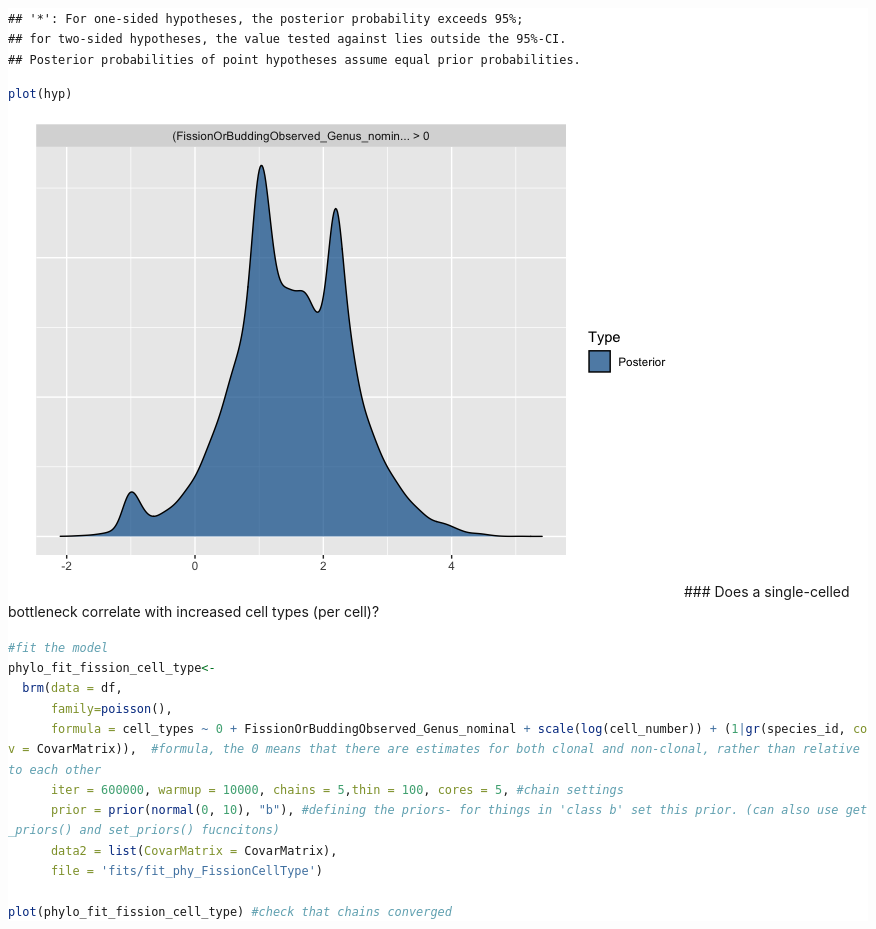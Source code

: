     ## '*': For one-sided hypotheses, the posterior probability exceeds 95%;
    ## for two-sided hypotheses, the value tested against lies outside the 95%-CI.
    ## Posterior probabilities of point hypotheses assume equal prior probabilities.

``` r
plot(hyp)
```

![](germline_bayesian_analyses_files/figure-gfm/FissionCellNumber_phy-4.png)
\#\#\# Does a single-celled bottleneck correlate with increased cell
types (per cell)?

``` r
#fit the model 
phylo_fit_fission_cell_type<-
  brm(data = df,
      family=poisson(),
      formula = cell_types ~ 0 + FissionOrBuddingObserved_Genus_nominal + scale(log(cell_number)) + (1|gr(species_id, cov = CovarMatrix)),  #formula, the 0 means that there are estimates for both clonal and non-clonal, rather than relative to each other
      iter = 600000, warmup = 10000, chains = 5,thin = 100, cores = 5, #chain settings
      prior = prior(normal(0, 10), "b"), #defining the priors- for things in 'class b' set this prior. (can also use get_priors() and set_priors() fucncitons)
      data2 = list(CovarMatrix = CovarMatrix),
      file = 'fits/fit_phy_FissionCellType') 

plot(phylo_fit_fission_cell_type) #check that chains converged
```
